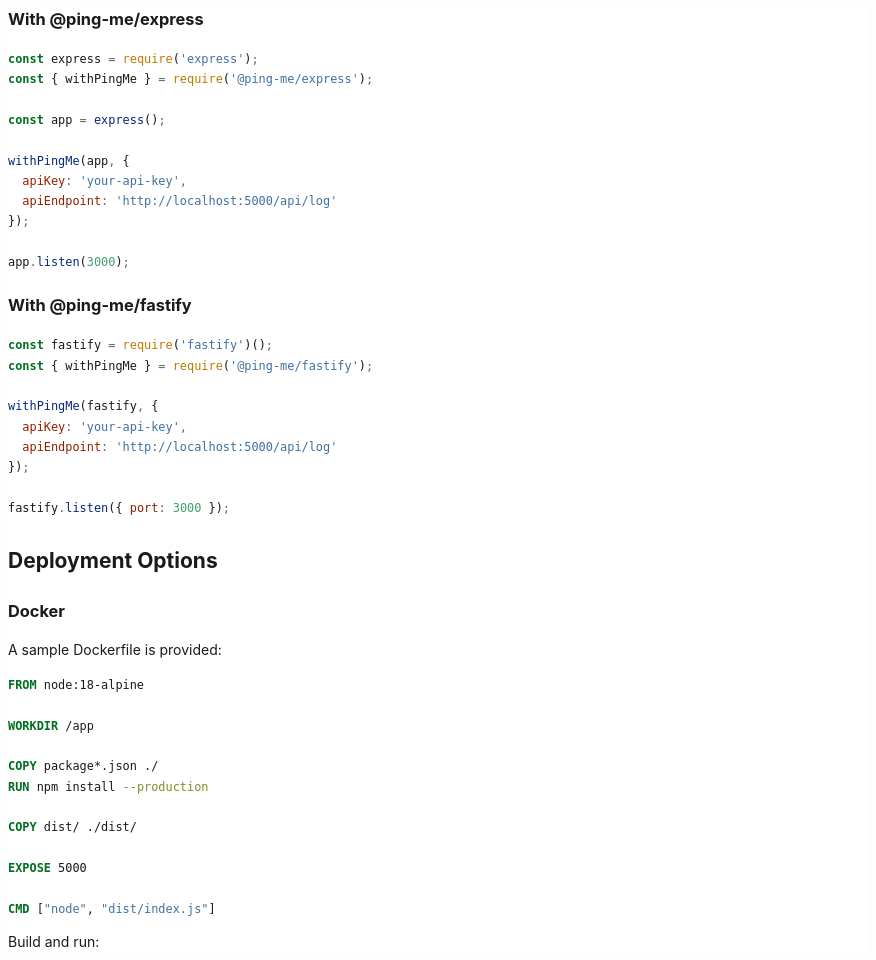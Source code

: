 ### With @ping-me/express

```javascript
const express = require('express');
const { withPingMe } = require('@ping-me/express');

const app = express();

withPingMe(app, {
  apiKey: 'your-api-key',
  apiEndpoint: 'http://localhost:5000/api/log'
});

app.listen(3000);
```

### With @ping-me/fastify

```javascript
const fastify = require('fastify')();
const { withPingMe } = require('@ping-me/fastify');

withPingMe(fastify, {
  apiKey: 'your-api-key',
  apiEndpoint: 'http://localhost:5000/api/log'
});

fastify.listen({ port: 3000 });
```

## Deployment Options

### Docker

A sample Dockerfile is provided:

```dockerfile
FROM node:18-alpine

WORKDIR /app

COPY package*.json ./
RUN npm install --production

COPY dist/ ./dist/

EXPOSE 5000

CMD ["node", "dist/index.js"]
```

Build and run:

